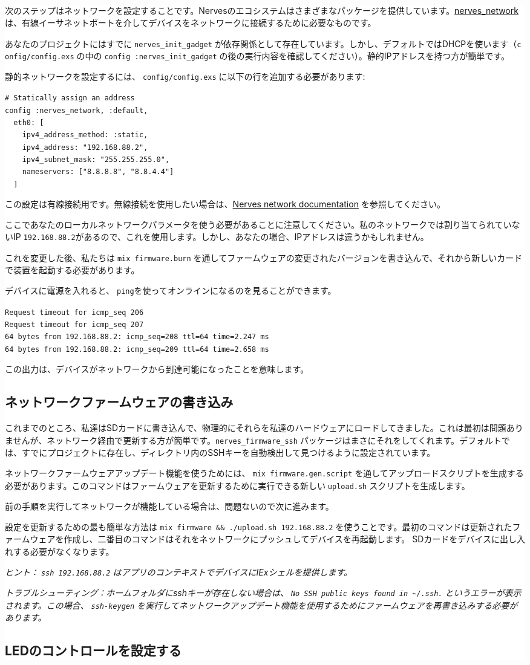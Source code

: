 次のステップはネットワークを設定することです。Nervesのエコシステムはさまざまなパッケージを提供しています。[nerves_network](https://github.com/nerves-project/nerves_network) は、有線イーサネットポートを介してデバイスをネットワークに接続するために必要なものです。

あなたのプロジェクトにはすでに `nerves_init_gadget` が依存関係として存在しています。しかし、デフォルトではDHCPを使います（`config/config.exs` の中の `config :nerves_init_gadget` の後の実行内容を確認してください）。静的IPアドレスを持つ方が簡単です。

静的ネットワークを設定するには、 `config/config.exs` に以下の行を追加する必要があります:

```
# Statically assign an address
config :nerves_network, :default,
  eth0: [
    ipv4_address_method: :static,
    ipv4_address: "192.168.88.2",
    ipv4_subnet_mask: "255.255.255.0",
    nameservers: ["8.8.8.8", "8.8.4.4"]
  ]
```

この設定は有線接続用です。無線接続を使用したい場合は、[Nerves network documentation](https://github.com/nerves-project/nerves_network#wifi-networking) を参照してください。

ここであなたのローカルネットワークパラメータを使う必要があることに注意してください。私のネットワークでは割り当てられていないIP `192.168.88.2`があるので、これを使用します。しかし、あなたの場合、IPアドレスは違うかもしれません。

これを変更した後、私たちは `mix firmware.burn` を通してファームウェアの変更されたバージョンを書き込んで、それから新しいカードで装置を起動する必要があります。

デバイスに電源を入れると、 `ping`を使ってオンラインになるのを見ることができます。

```
Request timeout for icmp_seq 206
Request timeout for icmp_seq 207
64 bytes from 192.168.88.2: icmp_seq=208 ttl=64 time=2.247 ms
64 bytes from 192.168.88.2: icmp_seq=209 ttl=64 time=2.658 ms
```

この出力は、デバイスがネットワークから到達可能になったことを意味します。

## ネットワークファームウェアの書き込み

これまでのところ、私達はSDカードに書き込んで、物理的にそれらを私達のハードウェアにロードしてきました。これは最初は問題ありませんが、ネットワーク経由で更新する方が簡単です。`nerves_firmware_ssh` パッケージはまさにそれをしてくれます。デフォルトでは、すでにプロジェクトに存在し、ディレクトリ内のSSHキーを自動検出して見つけるように設定されています。

ネットワークファームウェアアップデート機能を使うためには、 `mix firmware.gen.script` を通してアップロードスクリプトを生成する必要があります。このコマンドはファームウェアを更新するために実行できる新しい `upload.sh` スクリプトを生成します。

前の手順を実行してネットワークが機能している場合は、問題ないので次に進みます。

設定を更新するための最も簡単な方法は `mix firmware && ./upload.sh 192.168.88.2` を使うことです。最初のコマンドは更新されたファームウェアを作成し、二番目のコマンドはそれをネットワークにプッシュしてデバイスを再起動します。 SDカードをデバイスに出し入れする必要がなくなります。


_ヒント： `ssh 192.168.88.2` はアプリのコンテキストでデバイスにIExシェルを提供します。_

_トラブルシューティング：ホームフォルダにsshキーが存在しない場合は、 `No SSH public keys found in ~/.ssh.` というエラーが表示されます。この場合、 `ssh-keygen` を実行してネットワークアップデート機能を使用するためにファームウェアを再書き込みする必要があります。_

## LEDのコントロールを設定する
